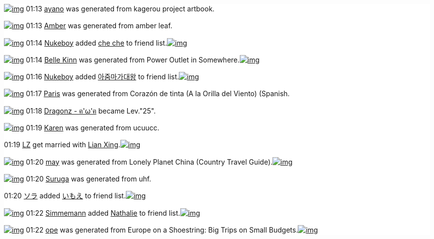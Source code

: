 [![img](http://www.deviantsart.com/11a5ddk.png)](http://www.barcodekanojo.com/kanojo/3061647/ayano) 01:13 [ayano](http://www.barcodekanojo.com/kanojo/3061647/ayano) was generated from kagerou project artbook.

[![img](http://www.deviantsart.com/17vffvg.png)](http://www.barcodekanojo.com/kanojo/3061648/Amber) 01:13 [Amber](http://www.barcodekanojo.com/kanojo/3061648/Amber) was generated from amber leaf.

[![img](http://www.deviantsart.com/2or10fu.jpeg)](http://www.barcodekanojo.com/user/474855/Nukeboy) 01:14 [Nukeboy](http://www.barcodekanojo.com/user/474855/Nukeboy) added [che che](http://www.barcodekanojo.com/kanojo/2394410/che%20che) to friend list.[![img](http://www.deviantsart.com/3l6tcsh.png)](http://www.barcodekanojo.com/kanojo/2394410/che%20che) 

[![img](http://www.deviantsart.com/2ss0tcc.png)](http://www.barcodekanojo.com/kanojo/3061649/Belle%20Kinn) 01:14 [Belle Kinn](http://www.barcodekanojo.com/kanojo/3061649/Belle%20Kinn) was generated from Power Outlet in Somewhere.[![img](http://www.deviantsart.com/dmbid7.jpeg)](http://www.barcodekanojo.com/product_images/barcode/5787493/1405872883/Power%20Outlet.jpg) 

[![img](http://www.deviantsart.com/2or10fu.jpeg)](http://www.barcodekanojo.com/user/474855/Nukeboy) 01:16 [Nukeboy](http://www.barcodekanojo.com/user/474855/Nukeboy) added [아줌마가대왕](http://www.barcodekanojo.com/kanojo/2996541/%EC%95%84%EC%A4%8C%EB%A7%88%EA%B0%80%EB%8C%80%EC%99%95) to friend list.[![img](http://www.deviantsart.com/j079fa.png)](http://www.barcodekanojo.com/kanojo/2996541/%EC%95%84%EC%A4%8C%EB%A7%88%EA%B0%80%EB%8C%80%EC%99%95) 

[![img](http://www.deviantsart.com/162vsd8.png)](http://www.barcodekanojo.com/kanojo/3061650/Paris) 01:17 [Paris](http://www.barcodekanojo.com/kanojo/3061650/Paris) was generated from Corazón de tinta (A la Orilla del Viento) (Spanish.

[![img](http://www.deviantsart.com/3oe318p.jpeg)](http://www.barcodekanojo.com/user/439839/Dragonz%20-%20%E0%B8%85%27%CF%89%27%E0%B8%85) 01:18 [Dragonz - ฅ'ω'ฅ](http://www.barcodekanojo.com/user/439839/Dragonz%20-%20%E0%B8%85%27%CF%89%27%E0%B8%85) became Lev."25".

[![img](http://www.deviantsart.com/5f4apd.png)](http://www.barcodekanojo.com/kanojo/3061651/Karen) 01:19 [Karen](http://www.barcodekanojo.com/kanojo/3061651/Karen) was generated from ucuucc.

01:19 [LZ](http://www.barcodekanojo.com/user/477181/LZ) get married with [Lian Xing](http://www.barcodekanojo.com/kanojo/3059841/Lian%20Xing).[![img](http://www.deviantsart.com/1vflsf.png)](http://www.barcodekanojo.com/kanojo/3059841/Lian%20Xing) 

[![img](http://www.deviantsart.com/86m03q.png)](http://www.barcodekanojo.com/kanojo/3061652/may) 01:20 [may](http://www.barcodekanojo.com/kanojo/3061652/may) was generated from Lonely Planet China (Country Travel Guide).[![img](http://www.deviantsart.com/8ha8gi.jpeg)](http://www.barcodekanojo.com/product_images/barcode/5787497/1405873237/Lonely%20Planet%20China%20%28Country%20Travel%20Guide%29.jpg) 

[![img](http://www.deviantsart.com/11dti4t.png)](http://www.barcodekanojo.com/kanojo/3061653/Suruga) 01:20 [Suruga](http://www.barcodekanojo.com/kanojo/3061653/Suruga) was generated from uhf.

01:20 [ソラ](http://www.barcodekanojo.com/user/477437/%E3%82%BD%E3%83%A9) added [いもえ](http://www.barcodekanojo.com/kanojo/2773918/%E3%81%84%E3%82%82%E3%81%88) to friend list.[![img](http://www.deviantsart.com/13fe10o.png)](http://www.barcodekanojo.com/kanojo/2773918/%E3%81%84%E3%82%82%E3%81%88) 

[![img](http://www.deviantsart.com/1vc7c1q.jpeg)](http://www.barcodekanojo.com/user/248009/Simmemann) 01:22 [Simmemann](http://www.barcodekanojo.com/user/248009/Simmemann) added [Nathalie](http://www.barcodekanojo.com/kanojo/2418268/Nathalie) to friend list.[![img](http://www.deviantsart.com/1i3vvje.png)](http://www.barcodekanojo.com/kanojo/2418268/Nathalie) 

[![img](http://www.deviantsart.com/4ep1nd.png)](http://www.barcodekanojo.com/kanojo/3061654/ope) 01:22 [ope](http://www.barcodekanojo.com/kanojo/3061654/ope) was generated from Europe on a Shoestring: Big Trips on Small Budgets.[![img](http://www.deviantsart.com/h0ac4q.jpeg)](http://www.barcodekanojo.com/product_images/barcode/5787501/1405873282/Europe%20on%20a%20Shoestring%3A%20Big%20Trips%20on%20Small%20Budgets.jpg) 
